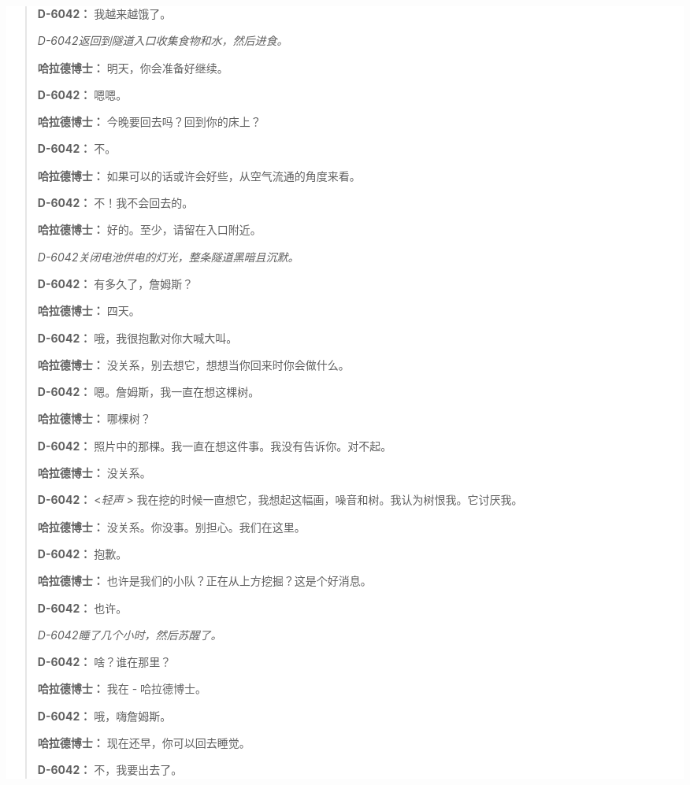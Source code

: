 > 
> **D-6042：** 我越来越饿了。
> 
> *D-6042返回到隧道入口收集食物和水，然后进食。* 
> 
> **哈拉德博士：** 明天，你会准备好继续。
> 
> **D-6042：** 嗯嗯。
> 
> **哈拉德博士：** 今晚要回去吗？回到你的床上？
> 
> **D-6042：** 不。
> 
> **哈拉德博士：** 如果可以的话或许会好些，从空气流通的角度来看。
> 
> **D-6042：** 不！我不会回去的。
> 
> **哈拉德博士：** 好的。至少，请留在入口附近。
> 
> *D-6042关闭电池供电的灯光，整条隧道黑暗且沉默。* 
> 
> **D-6042：** 有多久了，詹姆斯？
> 
> **哈拉德博士：** 四天。
> 
> **D-6042：** 哦，我很抱歉对你大喊大叫。
> 
> **哈拉德博士：** 没关系，别去想它，想想当你回来时你会做什么。
> 
> **D-6042：** 嗯。詹姆斯，我一直在想这棵树。
> 
> **哈拉德博士：** 哪棵树？
> 
> **D-6042：** 照片中的那棵。我一直在想这件事。我没有告诉你。对不起。
> 
> **哈拉德博士：** 没关系。
> 
> **D-6042：** <*轻声* > 我在挖的时候一直想它，我想起这幅画，噪音和树。我认为树恨我。它讨厌我。
> 
> **哈拉德博士：** 没关系。你没事。别担心。我们在这里。
> 
> **D-6042：** 抱歉。
> 
> **哈拉德博士：** 也许是我们的小队？正在从上方挖掘？这是个好消息。
> 
> **D-6042：** 也许。
> 
> *D-6042睡了几个小时，然后苏醒了。* 
> 
> **D-6042：** 啥？谁在那里？
> 
> **哈拉德博士：** 我在 - 哈拉德博士。
> 
> **D-6042：** 哦，嗨詹姆斯。
> 
> **哈拉德博士：** 现在还早，你可以回去睡觉。
> 
> **D-6042：** 不，我要出去了。
> 
